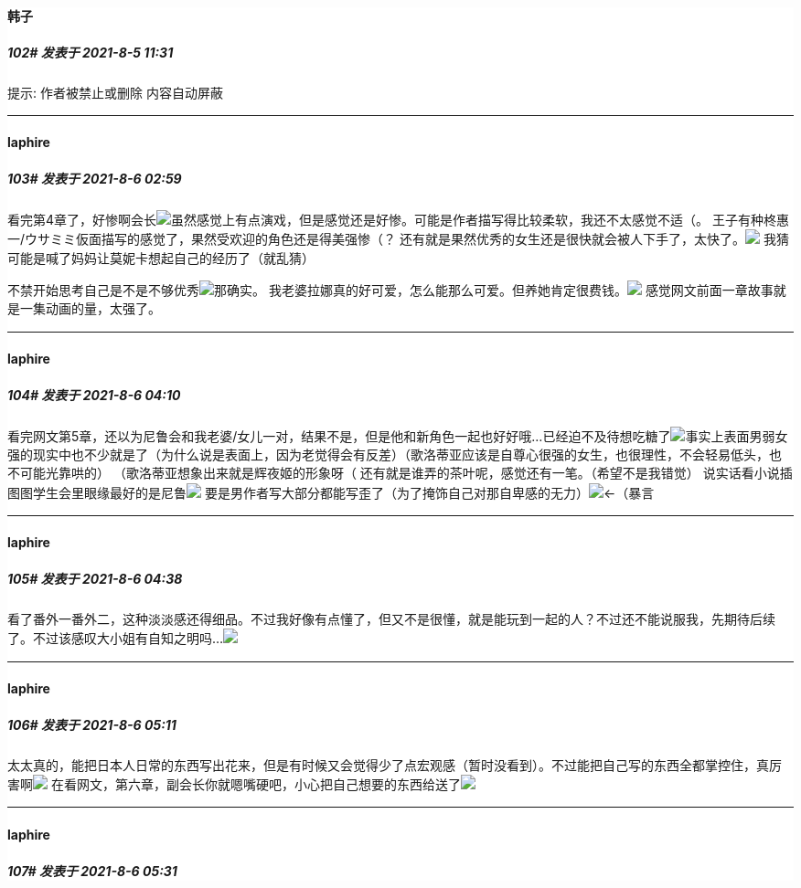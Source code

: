 ####  韩子  
##### 102#       发表于 2021-8-5 11:31

提示: 作者被禁止或删除 内容自动屏蔽

*****

####  laphire  
##### 103#       发表于 2021-8-6 02:59

看完第4章了，好惨啊会长<img src="https://static.saraba1st.com/image/smiley/face2017/009.gif" referrerpolicy="no-referrer">虽然感觉上有点演戏，但是感觉还是好惨。可能是作者描写得比较柔软，我还不太感觉不适（。
王子有种柊惠一/ウサミミ仮面描写的感觉了，果然受欢迎的角色还是得美强惨（？
还有就是果然优秀的女生还是很快就会被人下手了，太快了。<img src="https://static.saraba1st.com/image/smiley/face2017/035.png" referrerpolicy="no-referrer">
我猜可能是喊了妈妈让莫妮卡想起自己的经历了（就乱猜）

不禁开始思考自己是不是不够优秀<img src="https://static.saraba1st.com/image/smiley/face2017/009.gif" referrerpolicy="no-referrer">那确实。
我老婆拉娜真的好可爱，怎么能那么可爱。但养她肯定很费钱。<img src="https://static.saraba1st.com/image/smiley/face2017/007.png" referrerpolicy="no-referrer">
感觉网文前面一章故事就是一集动画的量，太强了。

*****

####  laphire  
##### 104#       发表于 2021-8-6 04:10

看完网文第5章，还以为尼鲁会和我老婆/女儿一对，结果不是，但是他和新角色一起也好好哦…已经迫不及待想吃糖了<img src="https://static.saraba1st.com/image/smiley/face2017/075.png" referrerpolicy="no-referrer">事实上表面男弱女强的现实中也不少就是了（为什么说是表面上，因为老觉得会有反差）（歌洛蒂亚应该是自尊心很强的女生，也很理性，不会轻易低头，也不可能光靠哄的）
（歌洛蒂亚想象出来就是辉夜姬的形象呀（
还有就是谁弄的茶叶呢，感觉还有一笔。（希望不是我错觉）
说实话看小说插图图学生会里眼缘最好的是尼鲁<img src="https://static.saraba1st.com/image/smiley/face2017/035.png" referrerpolicy="no-referrer">
要是男作者写大部分都能写歪了（为了掩饰自己对那自卑感的无力）<img src="https://static.saraba1st.com/image/smiley/face2017/035.png" referrerpolicy="no-referrer">←（暴言

*****

####  laphire  
##### 105#       发表于 2021-8-6 04:38

看了番外一番外二，这种淡淡感还得细品。不过我好像有点懂了，但又不是很懂，就是能玩到一起的人？不过还不能说服我，先期待后续了。不过该感叹大小姐有自知之明吗…<img src="https://static.saraba1st.com/image/smiley/face2017/008.png" referrerpolicy="no-referrer">

*****

####  laphire  
##### 106#       发表于 2021-8-6 05:11

太太真的，能把日本人日常的东西写出花来，但是有时候又会觉得少了点宏观感（暂时没看到）。不过能把自己写的东西全都掌控住，真厉害啊<img src="https://static.saraba1st.com/image/smiley/face2017/033.png" referrerpolicy="no-referrer">
在看网文，第六章，副会长你就嗯嘴硬吧，小心把自己想要的东西给送了<img src="https://static.saraba1st.com/image/smiley/face2017/035.png" referrerpolicy="no-referrer">

*****

####  laphire  
##### 107#       发表于 2021-8-6 05:31
